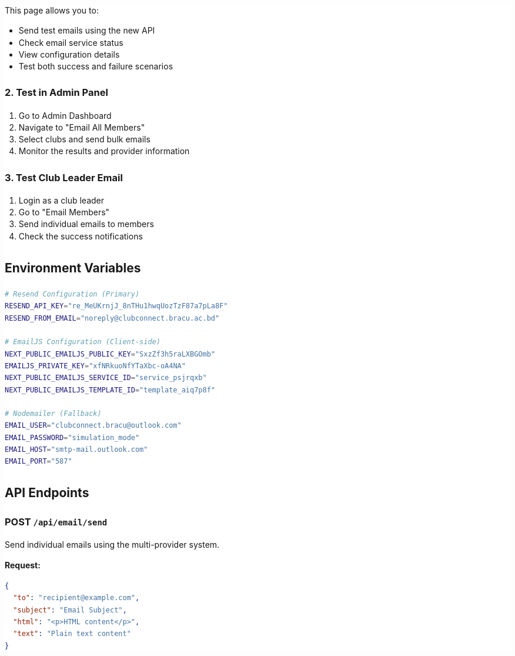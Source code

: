 This page allows you to:
- Send test emails using the new API
- Check email service status
- View configuration details
- Test both success and failure scenarios

### 2. Test in Admin Panel
1. Go to Admin Dashboard
2. Navigate to "Email All Members"
3. Select clubs and send bulk emails
4. Monitor the results and provider information

### 3. Test Club Leader Email
1. Login as a club leader
2. Go to "Email Members"
3. Send individual emails to members
4. Check the success notifications

## Environment Variables

```bash
# Resend Configuration (Primary)
RESEND_API_KEY="re_MeUKrnjJ_8nTHu1hwqUozTzF87a7pLa8F"
RESEND_FROM_EMAIL="noreply@clubconnect.bracu.ac.bd"

# EmailJS Configuration (Client-side)
NEXT_PUBLIC_EMAILJS_PUBLIC_KEY="SxzZf3h5raLXBGOmb"
EMAILJS_PRIVATE_KEY="xfNRkuoNfYTaXbc-oA4NA"
NEXT_PUBLIC_EMAILJS_SERVICE_ID="service_psjrqxb"
NEXT_PUBLIC_EMAILJS_TEMPLATE_ID="template_aiq7p8f"

# Nodemailer (Fallback)
EMAIL_USER="clubconnect.bracu@outlook.com"
EMAIL_PASSWORD="simulation_mode"
EMAIL_HOST="smtp-mail.outlook.com"
EMAIL_PORT="587"
```

## API Endpoints

### POST `/api/email/send`
Send individual emails using the multi-provider system.

**Request:**
```json
{
  "to": "recipient@example.com",
  "subject": "Email Subject",
  "html": "<p>HTML content</p>",
  "text": "Plain text content"
}
```
